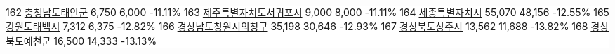   <tr class="item">
    <td>162</td>
    <td><a href="/apt/충청남도태안군">충청남도태안군</a></td>
    <td>6,750</td>
    <td>6,000</td>
    <td>-11.11%</td>
  </tr>

  <tr class="item">
    <td>163</td>
    <td><a href="/apt/제주특별자치도서귀포시">제주특별자치도서귀포시</a></td>
    <td>9,000</td>
    <td>8,000</td>
    <td>-11.11%</td>
  </tr>

  <tr class="item">
    <td>164</td>
    <td><a href="/apt/세종특별자치시">세종특별자치시</a></td>
    <td>55,070</td>
    <td>48,156</td>
    <td>-12.55%</td>
  </tr>

  <tr class="item">
    <td>165</td>
    <td><a href="/apt/강원도태백시">강원도태백시</a></td>
    <td>7,312</td>
    <td>6,375</td>
    <td>-12.82%</td>
  </tr>

  <tr class="item">
    <td>166</td>
    <td><a href="/apt/경상남도창원시의창구">경상남도창원시의창구</a></td>
    <td>35,198</td>
    <td>30,646</td>
    <td>-12.93%</td>
  </tr>

  <tr class="item">
    <td>167</td>
    <td><a href="/apt/경상북도상주시">경상북도상주시</a></td>
    <td>13,562</td>
    <td>11,688</td>
    <td>-13.82%</td>
  </tr>

  <tr class="item">
    <td>168</td>
    <td><a href="/apt/경상북도예천군">경상북도예천군</a></td>
    <td>16,500</td>
    <td>14,333</td>
    <td>-13.13%</td>
  </tr>
